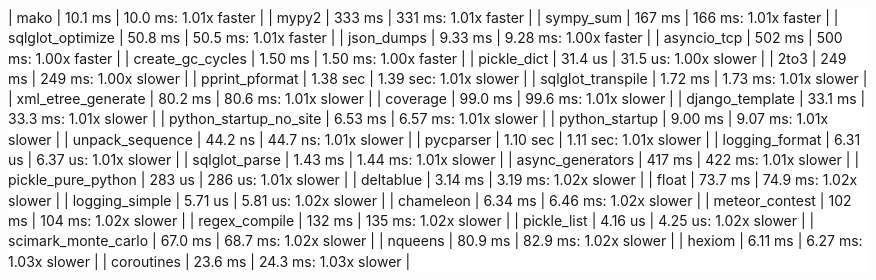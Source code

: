 | mako                    | 10.1 ms                                                                | 10.0 ms: 1.01x faster                                                     |
| mypy2                   | 333 ms                                                                 | 331 ms: 1.01x faster                                                      |
| sympy_sum               | 167 ms                                                                 | 166 ms: 1.01x faster                                                      |
| sqlglot_optimize        | 50.8 ms                                                                | 50.5 ms: 1.01x faster                                                     |
| json_dumps              | 9.33 ms                                                                | 9.28 ms: 1.00x faster                                                     |
| asyncio_tcp             | 502 ms                                                                 | 500 ms: 1.00x faster                                                      |
| create_gc_cycles        | 1.50 ms                                                                | 1.50 ms: 1.00x faster                                                     |
| pickle_dict             | 31.4 us                                                                | 31.5 us: 1.00x slower                                                     |
| 2to3                    | 249 ms                                                                 | 249 ms: 1.00x slower                                                      |
| pprint_pformat          | 1.38 sec                                                               | 1.39 sec: 1.01x slower                                                    |
| sqlglot_transpile       | 1.72 ms                                                                | 1.73 ms: 1.01x slower                                                     |
| xml_etree_generate      | 80.2 ms                                                                | 80.6 ms: 1.01x slower                                                     |
| coverage                | 99.0 ms                                                                | 99.6 ms: 1.01x slower                                                     |
| django_template         | 33.1 ms                                                                | 33.3 ms: 1.01x slower                                                     |
| python_startup_no_site  | 6.53 ms                                                                | 6.57 ms: 1.01x slower                                                     |
| python_startup          | 9.00 ms                                                                | 9.07 ms: 1.01x slower                                                     |
| unpack_sequence         | 44.2 ns                                                                | 44.7 ns: 1.01x slower                                                     |
| pycparser               | 1.10 sec                                                               | 1.11 sec: 1.01x slower                                                    |
| logging_format          | 6.31 us                                                                | 6.37 us: 1.01x slower                                                     |
| sqlglot_parse           | 1.43 ms                                                                | 1.44 ms: 1.01x slower                                                     |
| async_generators        | 417 ms                                                                 | 422 ms: 1.01x slower                                                      |
| pickle_pure_python      | 283 us                                                                 | 286 us: 1.01x slower                                                      |
| deltablue               | 3.14 ms                                                                | 3.19 ms: 1.02x slower                                                     |
| float                   | 73.7 ms                                                                | 74.9 ms: 1.02x slower                                                     |
| logging_simple          | 5.71 us                                                                | 5.81 us: 1.02x slower                                                     |
| chameleon               | 6.34 ms                                                                | 6.46 ms: 1.02x slower                                                     |
| meteor_contest          | 102 ms                                                                 | 104 ms: 1.02x slower                                                      |
| regex_compile           | 132 ms                                                                 | 135 ms: 1.02x slower                                                      |
| pickle_list             | 4.16 us                                                                | 4.25 us: 1.02x slower                                                     |
| scimark_monte_carlo     | 67.0 ms                                                                | 68.7 ms: 1.02x slower                                                     |
| nqueens                 | 80.9 ms                                                                | 82.9 ms: 1.02x slower                                                     |
| hexiom                  | 6.11 ms                                                                | 6.27 ms: 1.03x slower                                                     |
| coroutines              | 23.6 ms                                                                | 24.3 ms: 1.03x slower                                                     |